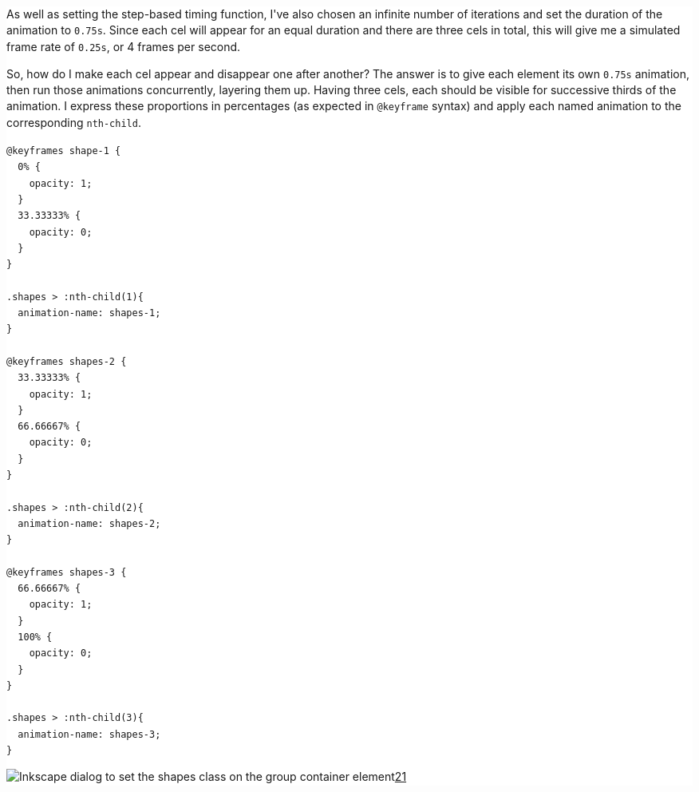 
As well as setting the step-based timing function, I've also chosen an infinite number of iterations and set the duration of the animation to `0.75s`. Since each cel will appear for an equal duration and there are three cels in total, this will give me a simulated frame rate of `0.25s`, or 4 frames per second.

So, how do I make each cel appear and disappear one after another? The answer is to give each element its own `0.75s` animation, then run those animations concurrently, layering them up. Having three cels, each should be visible for successive thirds of the animation. I express these proportions in percentages (as expected in `@keyframe` syntax) and apply each named animation to the corresponding `nth-child`.
    
    
    @keyframes shape-1 { 
      0% { 
        opacity: 1; 
      } 
      33.33333% { 
        opacity: 0; 
      } 
    }  
    
    .shapes > :nth-child(1){ 
      animation-name: shapes-1; 
    }  
    
    @keyframes shapes-2 { 
      33.33333% { 
        opacity: 1; 
      } 
      66.66667% { 
        opacity: 0; 
      } 
    }  
    
    .shapes > :nth-child(2){ 
      animation-name: shapes-2; 
    }  
    
    @keyframes shapes-3 { 
      66.66667% { 
        opacity: 1; 
      } 
      100% { 
        opacity: 0; 
      } 
    }  
    
    .shapes > :nth-child(3){  
      animation-name: shapes-3; 
    }
    

![Inkscape dialog to set the shapes class on the group container element](http://media.mediatemple.netdna-cdn.com/wp-content/uploads/2015/08/05-shapes-diagram-opt-small.png)[21](http://www.smashingmagazine.com/2015/09/creating-cel-animations-with-svg/)  

